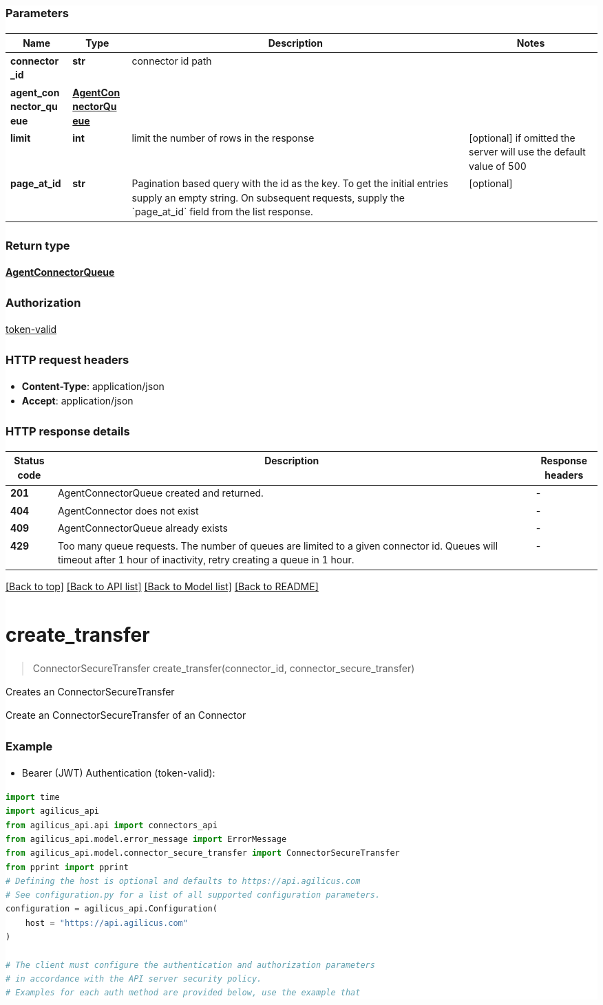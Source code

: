 
### Parameters

Name | Type | Description  | Notes
------------- | ------------- | ------------- | -------------
 **connector_id** | **str**| connector id path |
 **agent_connector_queue** | [**AgentConnectorQueue**](AgentConnectorQueue.md)|  |
 **limit** | **int**| limit the number of rows in the response | [optional] if omitted the server will use the default value of 500
 **page_at_id** | **str**| Pagination based query with the id as the key. To get the initial entries supply an empty string. On subsequent requests, supply the &#x60;page_at_id&#x60; field from the list response.  | [optional]

### Return type

[**AgentConnectorQueue**](AgentConnectorQueue.md)

### Authorization

[token-valid](../README.md#token-valid)

### HTTP request headers

 - **Content-Type**: application/json
 - **Accept**: application/json


### HTTP response details
| Status code | Description | Response headers |
|-------------|-------------|------------------|
**201** | AgentConnectorQueue created and returned. |  -  |
**404** | AgentConnector does not exist |  -  |
**409** | AgentConnectorQueue already exists |  -  |
**429** | Too many queue requests. The number of queues are limited to a given connector id. Queues will timeout after 1 hour of inactivity, retry creating a queue in 1 hour.  |  -  |

[[Back to top]](#) [[Back to API list]](../README.md#documentation-for-api-endpoints) [[Back to Model list]](../README.md#documentation-for-models) [[Back to README]](../README.md)

# **create_transfer**
> ConnectorSecureTransfer create_transfer(connector_id, connector_secure_transfer)

Creates an ConnectorSecureTransfer

Create an ConnectorSecureTransfer of an Connector 

### Example

* Bearer (JWT) Authentication (token-valid):
```python
import time
import agilicus_api
from agilicus_api.api import connectors_api
from agilicus_api.model.error_message import ErrorMessage
from agilicus_api.model.connector_secure_transfer import ConnectorSecureTransfer
from pprint import pprint
# Defining the host is optional and defaults to https://api.agilicus.com
# See configuration.py for a list of all supported configuration parameters.
configuration = agilicus_api.Configuration(
    host = "https://api.agilicus.com"
)

# The client must configure the authentication and authorization parameters
# in accordance with the API server security policy.
# Examples for each auth method are provided below, use the example that
```